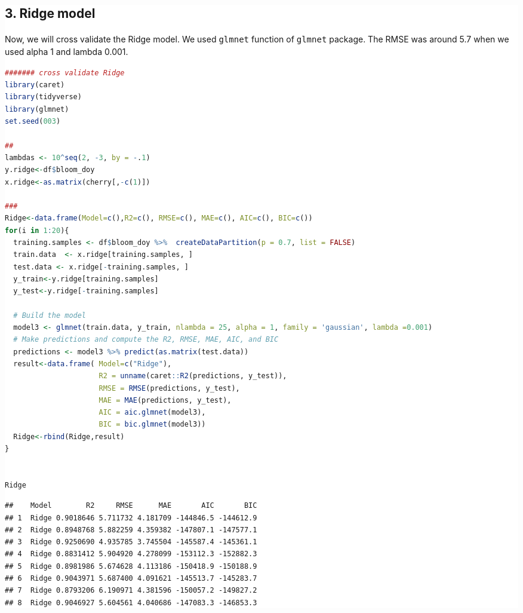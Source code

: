 ## 3. Ridge model

Now, we will cross validate the Ridge model. We used <tt>glmnet</tt>
function of <tt>glmnet</tt> package. The RMSE was around 5.7 when we
used alpha 1 and lambda 0.001.

``` r
####### cross validate Ridge
library(caret)
library(tidyverse)
library(glmnet)
set.seed(003)

##
lambdas <- 10^seq(2, -3, by = -.1)
y.ridge<-df$bloom_doy
x.ridge<-as.matrix(cherry[,-c(1)])

###
Ridge<-data.frame(Model=c(),R2=c(), RMSE=c(), MAE=c(), AIC=c(), BIC=c())
for(i in 1:20){
  training.samples <- df$bloom_doy %>%  createDataPartition(p = 0.7, list = FALSE)
  train.data  <- x.ridge[training.samples, ]
  test.data <- x.ridge[-training.samples, ]
  y_train<-y.ridge[training.samples]
  y_test<-y.ridge[-training.samples]
  
  # Build the model
  model3 <- glmnet(train.data, y_train, nlambda = 25, alpha = 1, family = 'gaussian', lambda =0.001)
  # Make predictions and compute the R2, RMSE, MAE, AIC, and BIC
  predictions <- model3 %>% predict(as.matrix(test.data))
  result<-data.frame( Model=c("Ridge"),
                      R2 = unname(caret::R2(predictions, y_test)),
                      RMSE = RMSE(predictions, y_test),
                      MAE = MAE(predictions, y_test),
                      AIC = aic.glmnet(model3),
                      BIC = bic.glmnet(model3))
  Ridge<-rbind(Ridge,result)
}


Ridge
```

    ##    Model        R2     RMSE      MAE       AIC       BIC
    ## 1  Ridge 0.9018646 5.711732 4.181709 -144846.5 -144612.9
    ## 2  Ridge 0.8948768 5.882259 4.359382 -147807.1 -147577.1
    ## 3  Ridge 0.9250690 4.935785 3.745504 -145587.4 -145361.1
    ## 4  Ridge 0.8831412 5.904920 4.278099 -153112.3 -152882.3
    ## 5  Ridge 0.8981986 5.674628 4.113186 -150418.9 -150188.9
    ## 6  Ridge 0.9043971 5.687400 4.091621 -145513.7 -145283.7
    ## 7  Ridge 0.8793206 6.190971 4.381596 -150057.2 -149827.2
    ## 8  Ridge 0.9046927 5.604561 4.040686 -147083.3 -146853.3
